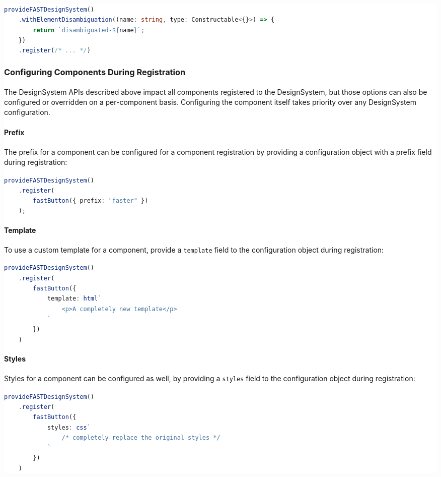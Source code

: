 ```ts
provideFASTDesignSystem()
    .withElementDisambiguation((name: string, type: Constructable<{}>) => {
        return `disambiguated-${name}`;
    })
    .register(/* ... */)
```

### Configuring Components During Registration

The DesignSystem APIs described above impact all components registered to the DesignSystem, but those options can also be configured or overridden on a per-component basis. Configuring the component itself takes priority over any DesignSystem configuration. 

#### Prefix

The prefix for a component can be configured for a component registration by providing a configuration object with a prefix field during registration:

```ts
provideFASTDesignSystem()
    .register(
        fastButton({ prefix: "faster" })
    );
```

#### Template

To use a custom template for a component, provide a `template` field to the configuration object during registration:

```ts
provideFASTDesignSystem()
    .register(
        fastButton({ 
            template: html`
                <p>A completely new template</p>
            ` 
        })
    )
```

#### Styles

Styles for a component can be configured as well, by providing a `styles` field to the configuration object during registration:

```ts
provideFASTDesignSystem()
    .register(
        fastButton({ 
            styles: css`
                /* completely replace the original styles */
            ` 
        })
    )
```
